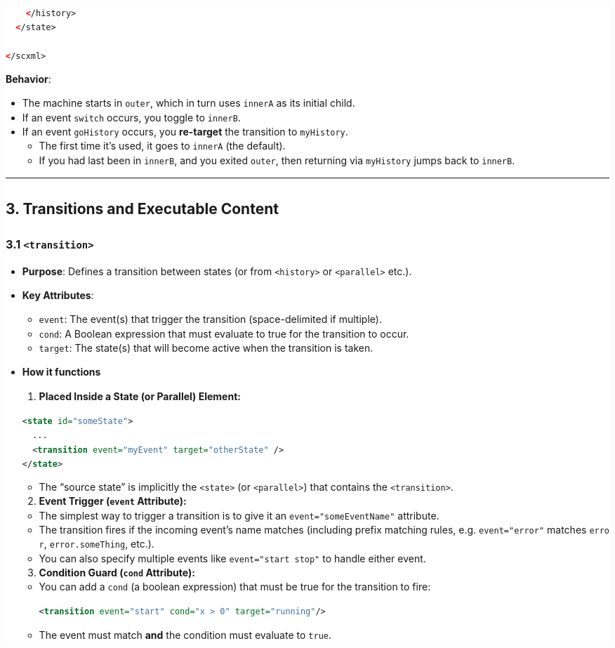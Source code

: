 ```xml
    </history>
  </state>

</scxml>
```

**Behavior**:

- The machine starts in `outer`, which in turn uses `innerA` as its initial child.
- If an event `switch` occurs, you toggle to `innerB`.
- If an event `goHistory` occurs, you **re-target** the transition to `myHistory`.
  - The first time it’s used, it goes to `innerA` (the default).
  - If you had last been in `innerB`, and you exited `outer`, then returning via `myHistory` jumps back to `innerB`.

---

## 3. Transitions and Executable Content

### 3.1 `<transition>`

- **Purpose**: Defines a transition between states (or from `<history>` or `<parallel>` etc.).
- **Key Attributes**:
  - `event`: The event(s) that trigger the transition (space-delimited if multiple).
  - `cond`: A Boolean expression that must evaluate to true for the transition to occur.
  - `target`: The state(s) that will become active when the transition is taken.
- **How it functions**

  1. **Placed Inside a State (or Parallel) Element:**

  ```xml
  <state id="someState">
    ...
    <transition event="myEvent" target="otherState" />
  </state>
  ```

  - The “source state” is implicitly the `<state>` (or `<parallel>`) that contains the `<transition>`.

  2. **Event Trigger (`event` Attribute):**

  - The simplest way to trigger a transition is to give it an `event="someEventName"` attribute.
  - The transition fires if the incoming event’s name matches (including prefix matching rules, e.g. `event="error"` matches `error`, `error.someThing`, etc.).
  - You can also specify multiple events like `event="start stop"` to handle either event.

  3. **Condition Guard (`cond` Attribute):**

  - You can add a `cond` (a boolean expression) that must be true for the transition to fire:
    ```xml
    <transition event="start" cond="x > 0" target="running"/>
    ```
  - The event must match **and** the condition must evaluate to `true`.
